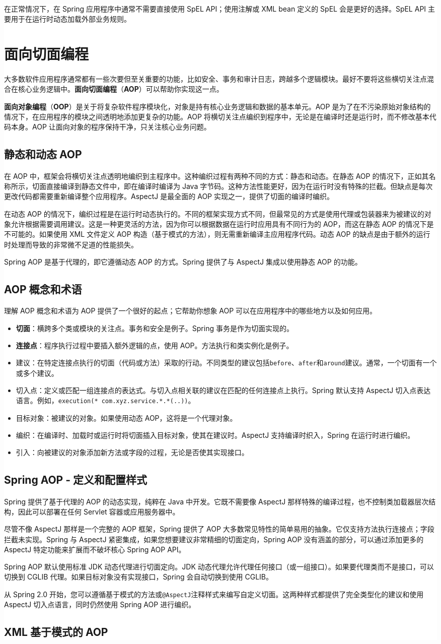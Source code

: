 在正常情况下，在 Spring 应用程序中通常不需要直接使用 SpEL API；使用注解或 XML bean 定义的 SpEL 会是更好的选择。SpEL API 主要用于在运行时动态加载外部业务规则。

# 面向切面编程

大多数软件应用程序通常都有一些次要但至关重要的功能，比如安全、事务和审计日志，跨越多个逻辑模块。最好不要将这些横切关注点混合在核心业务逻辑中。**面向切面编程**（**AOP**）可以帮助你实现这一点。

**面向对象编程**（**OOP**）是关于将复杂软件程序模块化，对象是持有核心业务逻辑和数据的基本单元。AOP 是为了在不污染原始对象结构的情况下，在应用程序的模块之间透明地添加更复杂的功能。AOP 将横切关注点编织到程序中，无论是在编译时还是运行时，而不修改基本代码本身。AOP 让面向对象的程序保持干净，只关注核心业务问题。

## 静态和动态 AOP

在 AOP 中，框架会将横切关注点透明地编织到主程序中。这种编织过程有两种不同的方式：静态和动态。在静态 AOP 的情况下，正如其名称所示，切面直接编译到静态文件中，即在编译时编译为 Java 字节码。这种方法性能更好，因为在运行时没有特殊的拦截。但缺点是每次更改代码都需要重新编译整个应用程序。AspectJ 是最全面的 AOP 实现之一，提供了切面的编译时编织。

在动态 AOP 的情况下，编织过程是在运行时动态执行的。不同的框架实现方式不同，但最常见的方式是使用代理或包装器来为被建议的对象允许根据需要调用建议。这是一种更灵活的方法，因为你可以根据数据在运行时应用具有不同行为的 AOP，而这在静态 AOP 的情况下是不可能的。如果使用 XML 文件定义 AOP 构造（基于模式的方法），则无需重新编译主应用程序代码。动态 AOP 的缺点是由于额外的运行时处理而导致的非常微不足道的性能损失。

Spring AOP 是基于代理的，即它遵循动态 AOP 的方式。Spring 提供了与 AspectJ 集成以使用静态 AOP 的功能。

## AOP 概念和术语

理解 AOP 概念和术语为 AOP 提供了一个很好的起点；它帮助你想象 AOP 可以在应用程序中的哪些地方以及如何应用。

+   **切面**：横跨多个类或模块的关注点。事务和安全是例子。Spring 事务是作为切面实现的。

+   **连接点**：程序执行过程中要插入额外逻辑的点，使用 AOP。方法执行和类实例化是例子。

+   建议：在特定连接点执行的切面（代码或方法）采取的行动。不同类型的建议包括`before`、`after`和`around`建议。通常，一个切面有一个或多个建议。

+   切入点：定义或匹配一组连接点的表达式。与切入点相关联的建议在匹配的任何连接点上执行。Spring 默认支持 AspectJ 切入点表达语言。例如，`execution(* com.xyz.service.*.*(..))`。

+   目标对象：被建议的对象。如果使用动态 AOP，这将是一个代理对象。

+   编织：在编译时、加载时或运行时将切面插入目标对象，使其在建议时。AspectJ 支持编译时织入，Spring 在运行时进行编织。

+   引入：向被建议的对象添加新方法或字段的过程，无论是否使其实现接口。

## Spring AOP - 定义和配置样式

Spring 提供了基于代理的 AOP 的动态实现，纯粹在 Java 中开发。它既不需要像 AspectJ 那样特殊的编译过程，也不控制类加载器层次结构，因此可以部署在任何 Servlet 容器或应用服务器中。

尽管不像 AspectJ 那样是一个完整的 AOP 框架，Spring 提供了 AOP 大多数常见特性的简单易用的抽象。它仅支持方法执行连接点；字段拦截未实现。Spring 与 AspectJ 紧密集成，如果您想要建议非常精细的切面定向，Spring AOP 没有涵盖的部分，可以通过添加更多的 AspectJ 特定功能来扩展而不破坏核心 Spring AOP API。

Spring AOP 默认使用标准 JDK 动态代理进行切面定向。JDK 动态代理允许代理任何接口（或一组接口）。如果要代理类而不是接口，可以切换到 CGLIB 代理。如果目标对象没有实现接口，Spring 会自动切换到使用 CGLIB。

从 Spring 2.0 开始，您可以遵循基于模式的方法或`@AspectJ`注释样式来编写自定义切面。这两种样式都提供了完全类型化的建议和使用 AspectJ 切入点语言，同时仍然使用 Spring AOP 进行编织。

## XML 基于模式的 AOP
